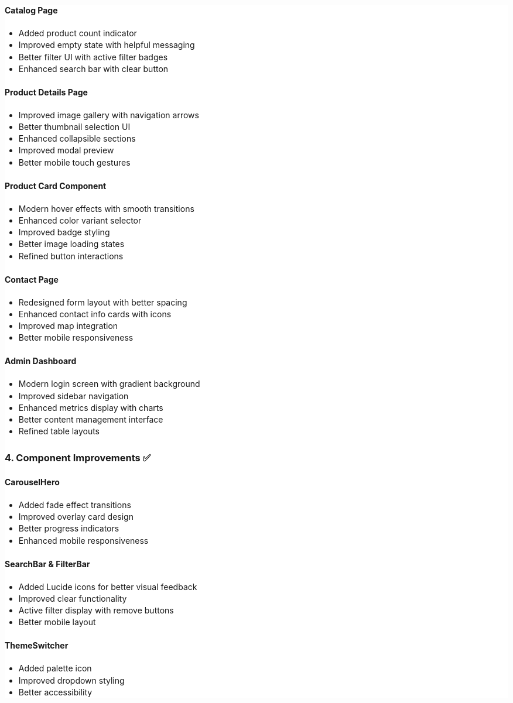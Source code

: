 #### Catalog Page
- Added product count indicator
- Improved empty state with helpful messaging
- Better filter UI with active filter badges
- Enhanced search bar with clear button

#### Product Details Page
- Improved image gallery with navigation arrows
- Better thumbnail selection UI
- Enhanced collapsible sections
- Improved modal preview
- Better mobile touch gestures

#### Product Card Component
- Modern hover effects with smooth transitions
- Enhanced color variant selector
- Improved badge styling
- Better image loading states
- Refined button interactions

#### Contact Page
- Redesigned form layout with better spacing
- Enhanced contact info cards with icons
- Improved map integration
- Better mobile responsiveness

#### Admin Dashboard
- Modern login screen with gradient background
- Improved sidebar navigation
- Enhanced metrics display with charts
- Better content management interface
- Refined table layouts

### 4. Component Improvements ✅

#### CarouselHero
- Added fade effect transitions
- Improved overlay card design
- Better progress indicators
- Enhanced mobile responsiveness

#### SearchBar & FilterBar
- Added Lucide icons for better visual feedback
- Improved clear functionality
- Active filter display with remove buttons
- Better mobile layout

#### ThemeSwitcher
- Added palette icon
- Improved dropdown styling
- Better accessibility
